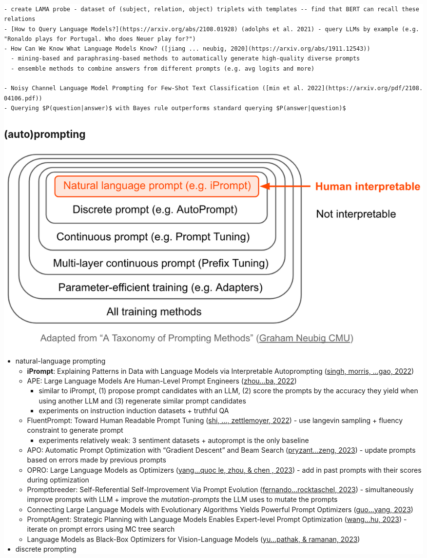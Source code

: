     - create LAMA probe - dataset of (subject, relation, object) triplets with templates -- find that BERT can recall these relations
    - [How to Query Language Models?](https://arxiv.org/abs/2108.01928) (adolphs et al. 2021) - query LLMs by example (e.g. "Ronaldo plays for Portugal. Who does Neuer play for?")
    - How Can We Know What Language Models Know? ([jiang ... neubig, 2020](https://arxiv.org/abs/1911.12543))
      - mining-based and paraphrasing-based methods to automatically generate high-quality diverse prompts
      - ensemble methods to combine answers from different prompts (e.g. avg logits and more)

    - Noisy Channel Language Model Prompting for Few-Shot Text Classification ([min et al. 2022](https://arxiv.org/pdf/2108.04106.pdf))
    - Querying $P(question|answer)$ with Bayes rule outperforms standard querying $P(answer|question)$


## (auto)prompting

![prompting_hierarchy](../assets/prompting_hierarchy.png)

- natural-language prompting
  - **iPrompt**: Explaining Patterns in Data with Language Models via Interpretable Autoprompting ([singh, morris, ...gao, 2022](https://arxiv.org/abs/2210.01848))
  - APE: Large Language Models Are Human-Level Prompt Engineers ([zhou...ba, 2022](https://arxiv.org/abs/2211.01910))
    - similar to iPrompt, (1) propose prompt candidates with an LLM, (2) score the prompts by the accuracy they yield when using another LLM and (3) regenerate similar prompt candidates
    - experiments on instruction induction datasets + truthful QA
  - FluentPrompt: Toward Human Readable Prompt Tuning ([shi, ..., zettlemoyer, 2022](https://arxiv.org/abs/2212.10539)) - use langevin sampling + fluency constraint to generate prompt
    - experiments relatively weak: 3 sentiment datasets + autoprompt is the only baseline
  - APO: Automatic Prompt Optimization with “Gradient Descent” and Beam Search ([pryzant...zeng, 2023](https://arxiv.org/pdf/2305.03495.pdf)) - update prompts based on errors made by previous prompts
  - OPRO: Large Language Models as Optimizers ([yang...quoc le, zhou, & chen , 2023](https://arxiv.org/abs/2309.03409)) - add in past prompts with their scores during optimization
  - Promptbreeder: Self-Referential Self-Improvement Via Prompt Evolution ([fernando...rocktaschel, 2023](https://arxiv.org/abs/2309.16797)) - simultaneously improve prompts with LLM + improve the *mutation-prompts* the LLM uses to mutate the prompts
  - Connecting Large Language Models with Evolutionary Algorithms Yields Powerful Prompt Optimizers ([guo...yang, 2023](https://arxiv.org/abs/2309.08532))
  - PromptAgent: Strategic Planning with Language Models Enables Expert-level Prompt Optimization ([wang...hu, 2023](https://arxiv.org/abs/2310.16427)) - iterate on prompt errors using MC tree search
  - Language Models as Black-Box Optimizers for Vision-Language Models ([yu...pathak, & ramanan, 2023](https://arxiv.org/pdf/2309.05950v1.pdf))
- discrete prompting